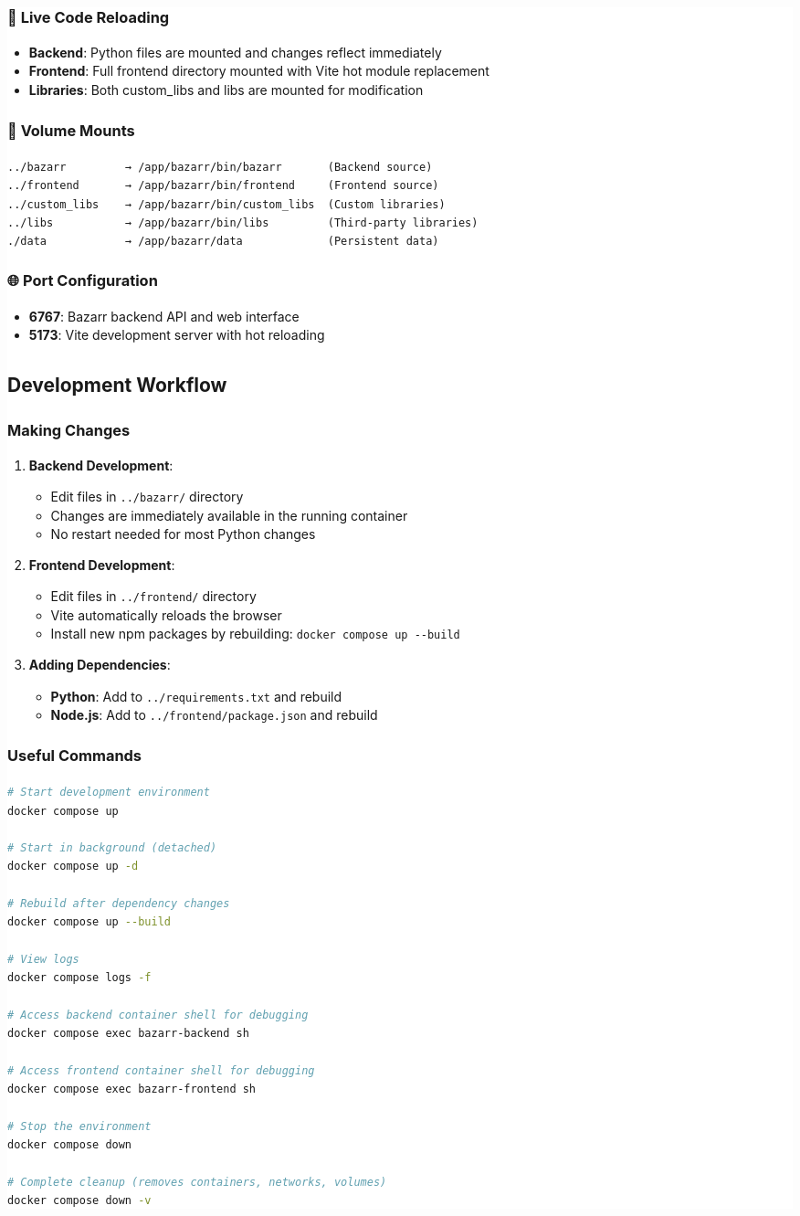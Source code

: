 ### 🔄 **Live Code Reloading**
- **Backend**: Python files are mounted and changes reflect immediately
- **Frontend**: Full frontend directory mounted with Vite hot module replacement
- **Libraries**: Both custom_libs and libs are mounted for modification

### 📁 **Volume Mounts**
```
../bazarr         → /app/bazarr/bin/bazarr       (Backend source)
../frontend       → /app/bazarr/bin/frontend     (Frontend source)
../custom_libs    → /app/bazarr/bin/custom_libs  (Custom libraries)
../libs           → /app/bazarr/bin/libs         (Third-party libraries)
./data            → /app/bazarr/data             (Persistent data)
```

### 🌐 **Port Configuration**
- **6767**: Bazarr backend API and web interface
- **5173**: Vite development server with hot reloading

## Development Workflow

### Making Changes

1. **Backend Development**:
   - Edit files in `../bazarr/` directory
   - Changes are immediately available in the running container
   - No restart needed for most Python changes

2. **Frontend Development**:
   - Edit files in `../frontend/` directory
   - Vite automatically reloads the browser
   - Install new npm packages by rebuilding: `docker compose up --build`

3. **Adding Dependencies**:
   - **Python**: Add to `../requirements.txt` and rebuild
   - **Node.js**: Add to `../frontend/package.json` and rebuild

### Useful Commands

```bash
# Start development environment
docker compose up

# Start in background (detached)
docker compose up -d

# Rebuild after dependency changes
docker compose up --build

# View logs
docker compose logs -f

# Access backend container shell for debugging
docker compose exec bazarr-backend sh

# Access frontend container shell for debugging  
docker compose exec bazarr-frontend sh

# Stop the environment
docker compose down

# Complete cleanup (removes containers, networks, volumes)
docker compose down -v
```
